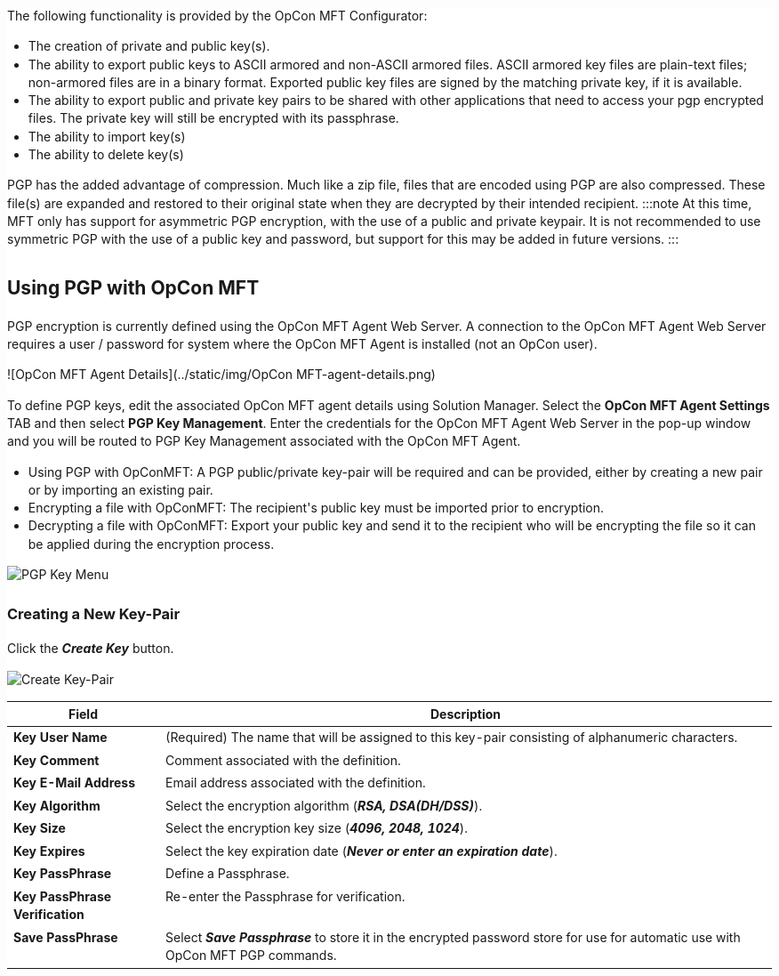 The following functionality is provided by the OpCon MFT Configurator:
 
- The creation of private and public key(s).
- The ability to export public keys to ASCII armored and non-ASCII armored files. ASCII armored key files are plain-text files; non-armored files are in a binary format. Exported public key files are signed by the matching private key, if it is available.
- The ability to export public and private key pairs to be shared with other applications that need to access your pgp encrypted files. The private key will still be encrypted with its passphrase.
- The ability to import key(s)
- The ability to delete key(s)

PGP has the added advantage of compression. Much like a zip file, files that are encoded using PGP are also compressed. These file(s) are expanded and restored to their original state when they are decrypted by their intended recipient.
:::note
At this time, MFT only has support for asymmetric PGP encryption, with the use of a public and private keypair. It is not recommended to use symmetric PGP with the use of a public key and password, but support for this may be added in future versions.
:::

## Using PGP with OpCon MFT

PGP encryption is currently defined using the OpCon MFT Agent Web Server. A connection to the OpCon MFT Agent Web Server requires a user / password for system where the OpCon MFT Agent is installed (not an OpCon user).

![OpCon MFT Agent Details](../static/img/OpCon MFT-agent-details.png)

To define PGP keys, edit the associated OpCon MFT agent details using Solution Manager.
Select the **OpCon MFT Agent Settings** TAB and then select **PGP Key Management**. 
Enter the credentials for the OpCon MFT Agent Web Server in the pop-up window and you will be routed to PGP Key Management associated with the OpCon MFT Agent. 

 - Using PGP with OpConMFT: A PGP public/private key-pair will be required and can be provided, either by creating a new pair or by importing an existing pair.
 - Encrypting a file with OpConMFT: The recipient's public key must be imported prior to encryption.
 - Decrypting a file with OpConMFT: Export your public key and send it to the recipient who will be encrypting the file so it can be applied during the encryption process.
 
![PGP Key Menu](../static/img/pgp-key-main-menu.png)

### Creating a New Key-Pair

Click the ***Create Key*** button.

![Create Key-Pair](../static/img/encryption-create-key-pair.png)

Field                           | Description
------------------------------- | -----------
**Key User Name**               | (Required) The name that will be assigned to this key-pair consisting of alphanumeric characters. 
**Key Comment**                 | Comment associated with the definition.
**Key E-Mail Address**          | Email address associated with the definition.  
**Key Algorithm**               | Select the encryption algorithm (***RSA, DSA(DH/DSS)***).
**Key Size**                    | Select the encryption key size (***4096, 2048, 1024***).
**Key Expires**                 | Select the key expiration date (***Never or enter an expiration date***).
**Key PassPhrase**              | Define a Passphrase.
**Key PassPhrase Verification** | Re-enter the Passphrase for verification.
**Save PassPhrase**             | Select ***Save Passphrase*** to store it in the encrypted password store for use for automatic use with OpCon MFT PGP commands.
